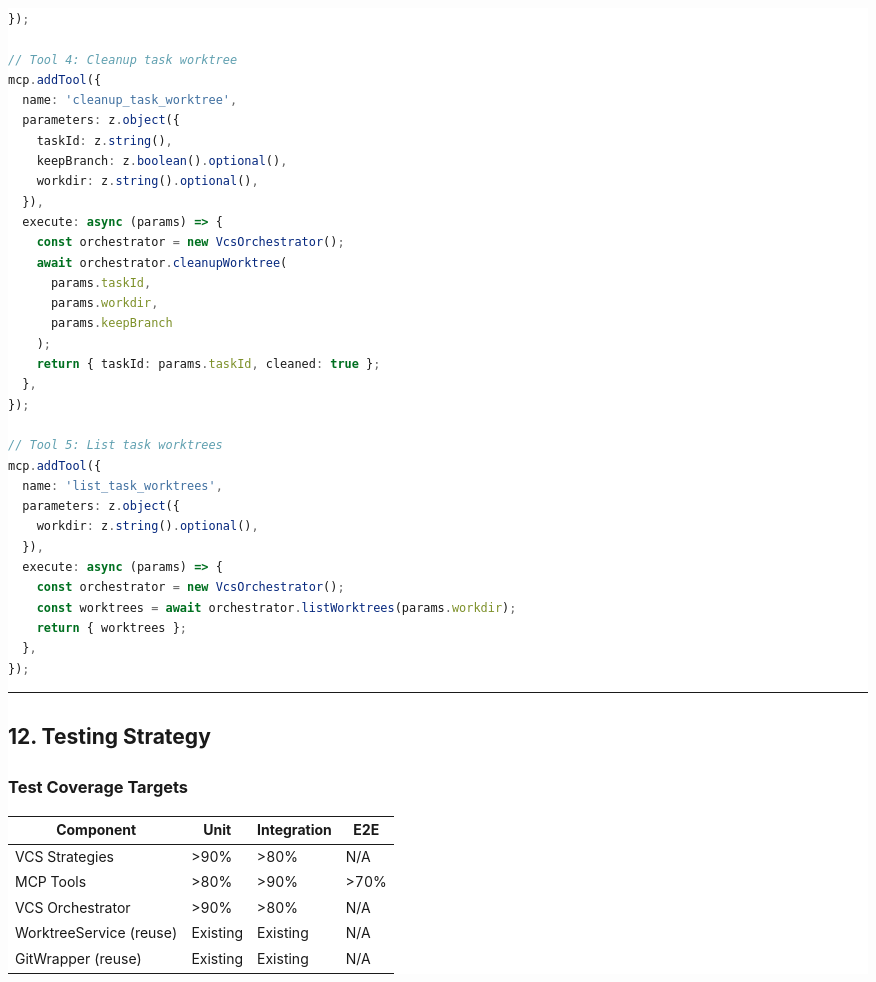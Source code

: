 ```typescript
});

// Tool 4: Cleanup task worktree
mcp.addTool({
  name: 'cleanup_task_worktree',
  parameters: z.object({
    taskId: z.string(),
    keepBranch: z.boolean().optional(),
    workdir: z.string().optional(),
  }),
  execute: async (params) => {
    const orchestrator = new VcsOrchestrator();
    await orchestrator.cleanupWorktree(
      params.taskId,
      params.workdir,
      params.keepBranch
    );
    return { taskId: params.taskId, cleaned: true };
  },
});

// Tool 5: List task worktrees
mcp.addTool({
  name: 'list_task_worktrees',
  parameters: z.object({
    workdir: z.string().optional(),
  }),
  execute: async (params) => {
    const orchestrator = new VcsOrchestrator();
    const worktrees = await orchestrator.listWorktrees(params.workdir);
    return { worktrees };
  },
});
```

---

## 12. Testing Strategy

### Test Coverage Targets

| Component | Unit | Integration | E2E |
|-----------|------|-------------|-----|
| VCS Strategies | >90% | >80% | N/A |
| MCP Tools | >80% | >90% | >70% |
| VCS Orchestrator | >90% | >80% | N/A |
| WorktreeService (reuse) | Existing | Existing | N/A |
| GitWrapper (reuse) | Existing | Existing | N/A |
